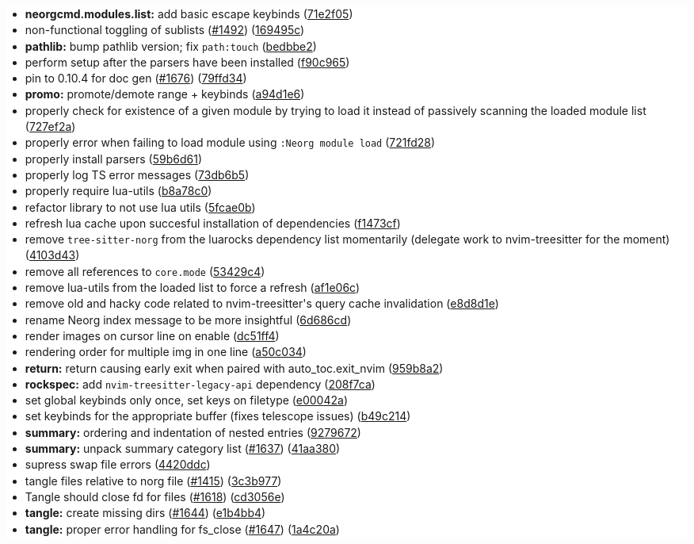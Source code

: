 * **neorgcmd.modules.list:** add basic escape keybinds ([71e2f05](https://github.com/jwliles/neorg/commit/71e2f05ee19c94705fadbc1f84e11990baf8ff1c))
* non-functional toggling of sublists ([#1492](https://github.com/jwliles/neorg/issues/1492)) ([169495c](https://github.com/jwliles/neorg/commit/169495ca3ed67f919589499d20fa89bfea9e4de4))
* **pathlib:** bump pathlib version; fix `path:touch` ([bedbbe2](https://github.com/jwliles/neorg/commit/bedbbe208e61491d1d8be0b6775793b246b444d0))
* perform setup after the parsers have been installed ([f90c965](https://github.com/jwliles/neorg/commit/f90c9654352f424690327271e3bd9a2c036489d0))
* pin to 0.10.4 for doc gen ([#1676](https://github.com/jwliles/neorg/issues/1676)) ([79ffd34](https://github.com/jwliles/neorg/commit/79ffd346ca19af49197d9c1b45d0b902c32c3e14))
* **promo:** promote/demote range + keybinds ([a94d1e6](https://github.com/jwliles/neorg/commit/a94d1e67f7df3a97c0f57894c107b70a54523a4d))
* properly check for existence of a given module by trying to load it instead of passively scanning the loaded module list ([727ef2a](https://github.com/jwliles/neorg/commit/727ef2ab4247b52733d1a84d87143257e783d4e9))
* properly error when failing to load module using `:Neorg module load` ([721fd28](https://github.com/jwliles/neorg/commit/721fd28f39ba2cb0978e410bd9a7668f8c74ccca))
* properly install parsers ([59b6d61](https://github.com/jwliles/neorg/commit/59b6d619213506e405a8ed13669dc82120653ac5))
* properly log TS error messages ([73db6b5](https://github.com/jwliles/neorg/commit/73db6b51e9e28cce7ef17baf78a8416b563ca53a))
* properly require lua-utils ([b8a78c0](https://github.com/jwliles/neorg/commit/b8a78c0c84dcfd3996480339c3d10c6e1ade8363))
* refactor library to not use lua utils ([5fcae0b](https://github.com/jwliles/neorg/commit/5fcae0b080531ac1438faeefd47ae11e1633b463))
* refresh lua cache upon succesful installation of dependencies ([f1473cf](https://github.com/jwliles/neorg/commit/f1473cf9ab1c1b610758e28fcb9e8a792a51ddf4))
* remove `tree-sitter-norg` from the luarocks dependency list momentarily (delegate work to nvim-treesitter for the moment) ([4103d43](https://github.com/jwliles/neorg/commit/4103d43898f0a612f1b702c5a6d2ef1e7fb76058))
* remove all references to `core.mode` ([53429c4](https://github.com/jwliles/neorg/commit/53429c497bda64671c7161b3f59d4640415bf145))
* remove lua-utils from the loaded list to force a refresh ([af1e06c](https://github.com/jwliles/neorg/commit/af1e06c801d6cb5682dde9a63b22053a8cf28665))
* remove old and hacky code related to nvim-treesitter's query cache invalidation ([e8d8d1e](https://github.com/jwliles/neorg/commit/e8d8d1e6608e53e366109fc4f9d7ab364ea0fb5c))
* rename Neorg index message to be more insightful ([6d686cd](https://github.com/jwliles/neorg/commit/6d686cdc064489ed17b49b6f1463fc9b3e5ba698))
* render images on cursor line on enable ([dc51ff4](https://github.com/jwliles/neorg/commit/dc51ff489a653c292c6bf84751a5d060e8018c6c))
* rendering order for multiple img in one line ([a50c034](https://github.com/jwliles/neorg/commit/a50c03432ba9cd4c370ebedfa6d84db1f0e61b6d))
* **return:** return causing early exit when paired with auto_toc.exit_nvim ([959b8a2](https://github.com/jwliles/neorg/commit/959b8a20114c63097261cd1b48f2dacfbe4ccd5f))
* **rockspec:** add `nvim-treesitter-legacy-api` dependency ([208f7ca](https://github.com/jwliles/neorg/commit/208f7ca7f6a9fa97fa049ae17cc1046ae509811f))
* set global keybinds only once, set keys on filetype ([e00042a](https://github.com/jwliles/neorg/commit/e00042af322802f4db38706c5eeee8e77145fe65))
* set keybinds for the appropriate buffer (fixes telescope issues) ([b49c214](https://github.com/jwliles/neorg/commit/b49c214f72ba33d5d76a63f7d70da43c840dc1e2))
* **summary:** ordering and indentation of nested entries ([9279672](https://github.com/jwliles/neorg/commit/9279672d2b97929fc52d1b182af754497dfd8d8a))
* **summary:** unpack summary category list ([#1637](https://github.com/jwliles/neorg/issues/1637)) ([41aa380](https://github.com/jwliles/neorg/commit/41aa3800cf5d30a5f90520c2a31b34727b443219))
* supress swap file errors ([4420ddc](https://github.com/jwliles/neorg/commit/4420ddc26ab80b42d4735ec78efea39c7cc7f547))
* tangle files relative to norg file ([#1415](https://github.com/jwliles/neorg/issues/1415)) ([3c3b977](https://github.com/jwliles/neorg/commit/3c3b977dff916aecf5b2d63747896691c70639df))
* Tangle should close fd for files ([#1618](https://github.com/jwliles/neorg/issues/1618)) ([cd3056e](https://github.com/jwliles/neorg/commit/cd3056eaf39a838b0a26438ff203bb3123c94aec))
* **tangle:** create missing dirs ([#1644](https://github.com/jwliles/neorg/issues/1644)) ([e1b4bb4](https://github.com/jwliles/neorg/commit/e1b4bb4ff144a953f802f665afdd9a7f7532014f))
* **tangle:** proper error handling for fs_close ([#1647](https://github.com/jwliles/neorg/issues/1647)) ([1a4c20a](https://github.com/jwliles/neorg/commit/1a4c20a5ed3dea4abae20e85d66b5f0f94c96f5b))